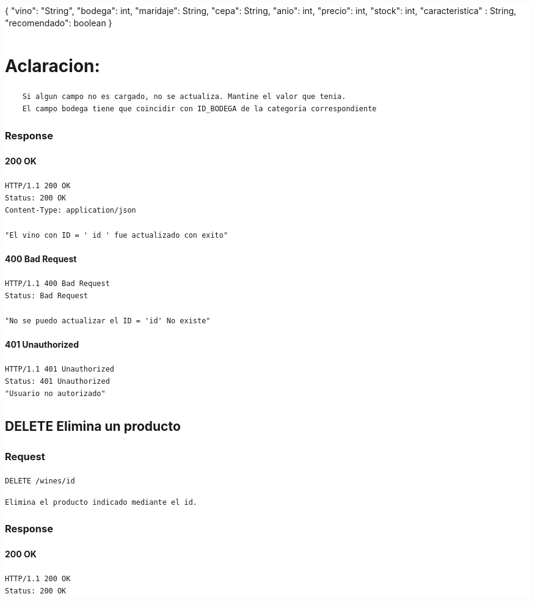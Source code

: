    {
    "vino": "String",
    "bodega": int,
	"maridaje": String,
    "cepa": String,
    "anio": int,
    "precio": int,
    "stock": int,
	"caracteristica" : String,
    "recomendado": boolean
}

# Aclaracion:
        Si algun campo no es cargado, no se actualiza. Mantine el valor que tenia.
        El campo bodega tiene que coincidir con ID_BODEGA de la categoria correspondiente

### Response

#### 200 OK

    HTTP/1.1 200 OK
    Status: 200 OK
    Content-Type: application/json

    "El vino con ID = ' id ' fue actualizado con exito"

#### 400 Bad Request

    HTTP/1.1 400 Bad Request
    Status: Bad Request

    "No se puedo actualizar el ID = 'id' No existe"

#### 401 Unauthorized

    HTTP/1.1 401 Unauthorized
    Status: 401 Unauthorized
    "Usuario no autorizado"


## DELETE Elimina un producto

### Request

`DELETE /wines/id`

    Elimina el producto indicado mediante el id.

### Response

#### 200 OK

    HTTP/1.1 200 OK
    Status: 200 OK
